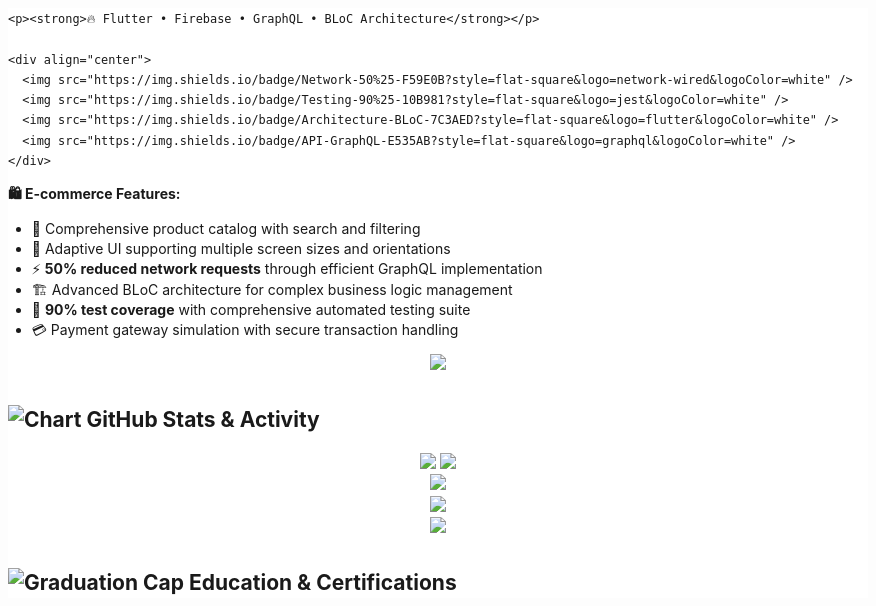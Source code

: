     <p><strong>🔥 Flutter • Firebase • GraphQL • BLoC Architecture</strong></p>
    
    <div align="center">
      <img src="https://img.shields.io/badge/Network-50%25-F59E0B?style=flat-square&logo=network-wired&logoColor=white" />
      <img src="https://img.shields.io/badge/Testing-90%25-10B981?style=flat-square&logo=jest&logoColor=white" />
      <img src="https://img.shields.io/badge/Architecture-BLoC-7C3AED?style=flat-square&logo=flutter&logoColor=white" />
      <img src="https://img.shields.io/badge/API-GraphQL-E535AB?style=flat-square&logo=graphql&logoColor=white" />
    </div>
  </div>
</div>

**🛍️ E-commerce Features:**
- 🛒 Comprehensive product catalog with search and filtering
- 📱 Adaptive UI supporting multiple screen sizes and orientations
- ⚡ **50% reduced network requests** through efficient GraphQL implementation
- 🏗️ Advanced BLoC architecture for complex business logic management
- 🧪 **90% test coverage** with comprehensive automated testing suite
- 💳 Payment gateway simulation with secure transaction handling

<div align="center">
  <img src="https://user-images.githubusercontent.com/73097560/115834477-dbab4500-a447-11eb-908a-139a6edaec5c.gif" width="100%" />
</div>

## <img src="https://raw.githubusercontent.com/Tarikul-Islam-Anik/Animated-Fluent-Emojis/master/Emojis/Objects/Chart%20Increasing.png" alt="Chart" width="35" height="35" /> GitHub Stats & Activity

<div align="center">
  <img width="49%" src="https://github-readme-stats.vercel.app/api?username=joee231&show_icons=true&theme=midnight-purple&hide_border=true&include_all_commits=true&count_private=true&bg_color=0d1117&title_color=8B5CF6&text_color=E5E7EB&icon_color=3B82F6" />
  <img width="49%" src="https://github-readme-stats.vercel.app/api/top-langs?username=joee231&layout=compact&theme=midnight-purple&hide_border=true&langs_count=8&bg_color=0d1117&title_color=8B5CF6&text_color=E5E7EB" />
</div>

<div align="center">
  <img width="70%" src="https://github-readme-streak-stats.herokuapp.com/?user=joee231&theme=midnight-purple&hide_border=true&background=0d1117&stroke=8B5CF6&ring=3B82F6&fire=8B5CF6&currStreakLabel=8B5CF6&sideNums=E5E7EB&currStreakNum=E5E7EB&dates=9CA3AF" />
</div>

<div align="center">
  <img src="https://github-readme-activity-graph.vercel.app/graph?username=joee231&theme=tokyo-night&bg_color=0d1117&color=8B5CF6&line=3B82F6&point=E5E7EB&area=true&hide_border=true" width="100%" />
</div>

<div align="center">
  <img src="https://user-images.githubusercontent.com/73097560/115834477-dbab4500-a447-11eb-908a-139a6edaec5c.gif" width="100%" />
</div>

## <img src="https://raw.githubusercontent.com/Tarikul-Islam-Anik/Animated-Fluent-Emojis/master/Emojis/Objects/Graduation%20Cap.png" alt="Graduation Cap" width="35" height="35" /> Education & Certifications
